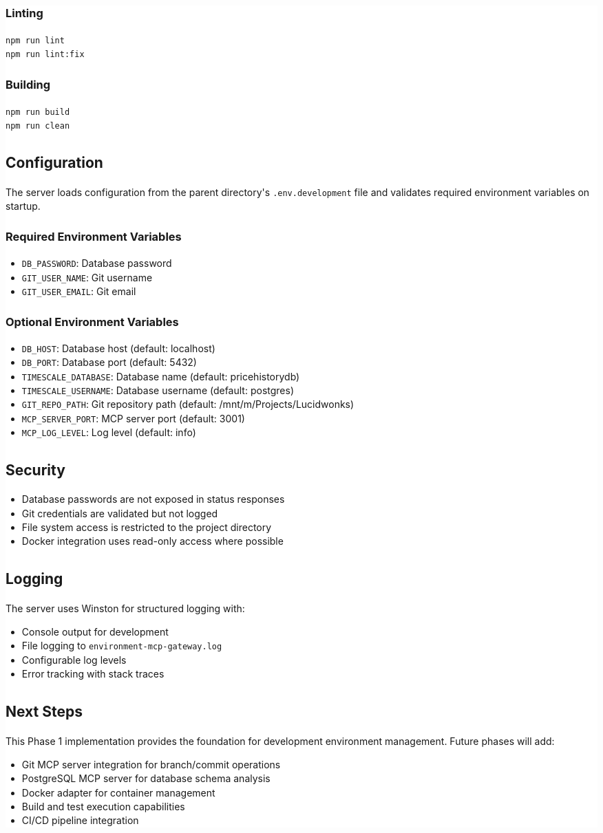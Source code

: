 ### Linting
```bash
npm run lint
npm run lint:fix
```

### Building
```bash
npm run build
npm run clean
```

## Configuration

The server loads configuration from the parent directory's `.env.development` file and validates required environment variables on startup.

### Required Environment Variables
- `DB_PASSWORD`: Database password
- `GIT_USER_NAME`: Git username
- `GIT_USER_EMAIL`: Git email

### Optional Environment Variables
- `DB_HOST`: Database host (default: localhost)
- `DB_PORT`: Database port (default: 5432)
- `TIMESCALE_DATABASE`: Database name (default: pricehistorydb)
- `TIMESCALE_USERNAME`: Database username (default: postgres)
- `GIT_REPO_PATH`: Git repository path (default: /mnt/m/Projects/Lucidwonks)
- `MCP_SERVER_PORT`: MCP server port (default: 3001)
- `MCP_LOG_LEVEL`: Log level (default: info)

## Security

- Database passwords are not exposed in status responses
- Git credentials are validated but not logged
- File system access is restricted to the project directory
- Docker integration uses read-only access where possible

## Logging

The server uses Winston for structured logging with:
- Console output for development
- File logging to `environment-mcp-gateway.log`
- Configurable log levels
- Error tracking with stack traces

## Next Steps

This Phase 1 implementation provides the foundation for development environment management. Future phases will add:

- Git MCP server integration for branch/commit operations
- PostgreSQL MCP server for database schema analysis
- Docker adapter for container management
- Build and test execution capabilities
- CI/CD pipeline integration